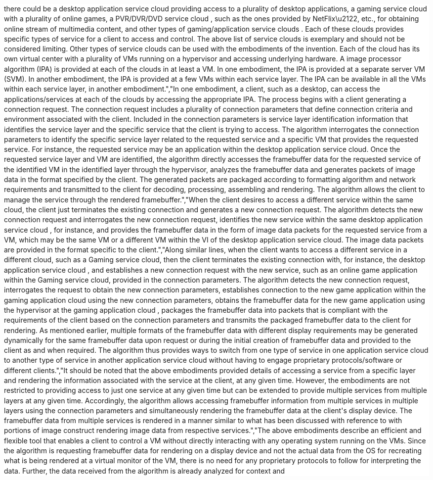 there could be a desktop application service cloud  providing access to a plurality of desktop applications, a gaming service cloud  with a plurality of online games, a PVR\/DVR\/DVD service cloud , such as the ones provided by NetFlix\u2122, etc., for obtaining online stream of multimedia content, and other types of gaming\/application service clouds . Each of these clouds provides specific types of service for a client to access and control. The above list of service clouds is exemplary and should not be considered limiting. Other types of service clouds can be used with the embodiments of the invention. Each of the cloud has its own virtual center with a plurality of VMs running on a hypervisor and accessing underlying hardware. A image processor algorithm (IPA) is provided at each of the clouds in at least a VM. In one embodiment, the IPA is provided at a separate server VM (SVM). In another embodiment, the IPA is provided at a few VMs within each service layer. The IPA can be available in all the VMs within each service layer, in another embodiment.","In one embodiment, a client, such as a desktop, can access the applications\/services at each of the clouds by accessing the appropriate IPA. The process begins with a client generating a connection request. The connection request includes a plurality of connection parameters that define connection criteria and environment associated with the client. Included in the connection parameters is service layer identification information that identifies the service layer and the specific service that the client is trying to access. The algorithm interrogates the connection parameters to identify the specific service layer related to the requested service and a specific VM that provides the requested service. For instance, the requested service may be an application within the desktop application service cloud. Once the requested service layer and VM are identified, the algorithm directly accesses the framebuffer data for the requested service of the identified VM in the identified layer through the hypervisor, analyzes the framebuffer data and generates packets of image data in the format specified by the client. The generated packets are packaged according to formatting algorithm and network requirements and transmitted to the client for decoding, processing, assembling and rendering. The algorithm allows the client to manage the service through the rendered framebuffer.","When the client desires to access a different service within the same cloud, the client just terminates the existing connection and generates a new connection request. The algorithm detects the new connection request and interrogates the new connection request, identifies the new service within the same desktop application service cloud , for instance, and provides the framebuffer data in the form of image data packets for the requested service from a VM, which may be the same VM or a different VM within the VI of the desktop application service cloud. The image data packets are provided in the format specific to the client.","Along similar lines, when the client wants to access a different service in a different cloud, such as a Gaming service cloud, then the client terminates the existing connection with, for instance, the desktop application service cloud , and establishes a new connection request with the new service, such as an online game application within the Gaming service cloud, provided in the connection parameters. The algorithm detects the new connection request, interrogates the request to obtain the new connection parameters, establishes connection to the new game application within the gaming application cloud  using the new connection parameters, obtains the framebuffer data for the new game application using the hypervisor at the gaming application cloud , packages the framebuffer data into packets that is compliant with the requirements of the client based on the connection parameters and transmits the packaged framebuffer data to the client for rendering. As mentioned earlier, multiple formats of the framebuffer data with different display requirements may be generated dynamically for the same framebuffer data upon request or during the initial creation of framebuffer data and provided to the client as and when required. The algorithm thus provides ways to switch from one type of service in one application service cloud to another type of service in another application service cloud without having to engage proprietary protocols\/software or different clients.","It should be noted that the above embodiments provided details of accessing a service from a specific layer and rendering the information associated with the service at the client, at any given time. However, the embodiments are not restricted to providing access to just one service at any given time but can be extended to provide multiple services from multiple layers at any given time. Accordingly, the algorithm allows accessing framebuffer information from multiple services in multiple layers using the connection parameters and simultaneously rendering the framebuffer data at the client's display device. The framebuffer data from multiple services is rendered in a manner similar to what has been discussed with reference to  with portions of image construct rendering image data from respective services.","The above embodiments describe an efficient and flexible tool that enables a client to control a VM without directly interacting with any operating system running on the VMs. Since the algorithm is requesting framebuffer data for rendering on a display device and not the actual data from the OS for recreating what is being rendered at a virtual monitor of the VM, there is no need for any proprietary protocols to follow for interpreting the data. Further, the data received from the algorithm is already analyzed for context and